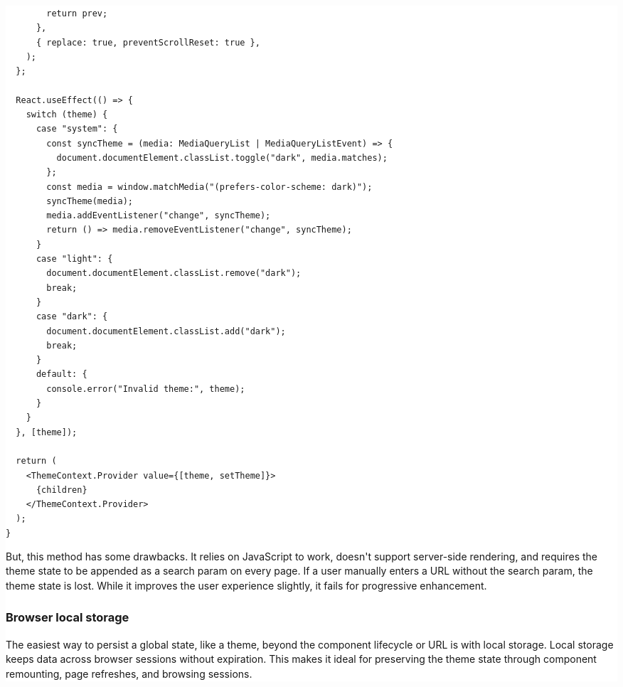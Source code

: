 ```tsx {8-11,22-33}
        return prev;
      },
      { replace: true, preventScrollReset: true },
    );
  };

  React.useEffect(() => {
    switch (theme) {
      case "system": {
        const syncTheme = (media: MediaQueryList | MediaQueryListEvent) => {
          document.documentElement.classList.toggle("dark", media.matches);
        };
        const media = window.matchMedia("(prefers-color-scheme: dark)");
        syncTheme(media);
        media.addEventListener("change", syncTheme);
        return () => media.removeEventListener("change", syncTheme);
      }
      case "light": {
        document.documentElement.classList.remove("dark");
        break;
      }
      case "dark": {
        document.documentElement.classList.add("dark");
        break;
      }
      default: {
        console.error("Invalid theme:", theme);
      }
    }
  }, [theme]);

  return (
    <ThemeContext.Provider value={[theme, setTheme]}>
      {children}
    </ThemeContext.Provider>
  );
}
```

But, this method has some drawbacks. It relies on JavaScript to work, doesn't
support server-side rendering, and requires the theme state to be appended as a
search param on every page. If a user manually enters a URL without the search
param, the theme state is lost. While it improves the user experience slightly,
it fails for progressive enhancement.

### Browser local storage

The easiest way to persist a global state, like a theme, beyond the component
lifecycle or URL is with local storage. Local storage keeps data across browser
sessions without expiration. This makes it ideal for preserving the theme state
through component remounting, page refreshes, and browsing sessions.
